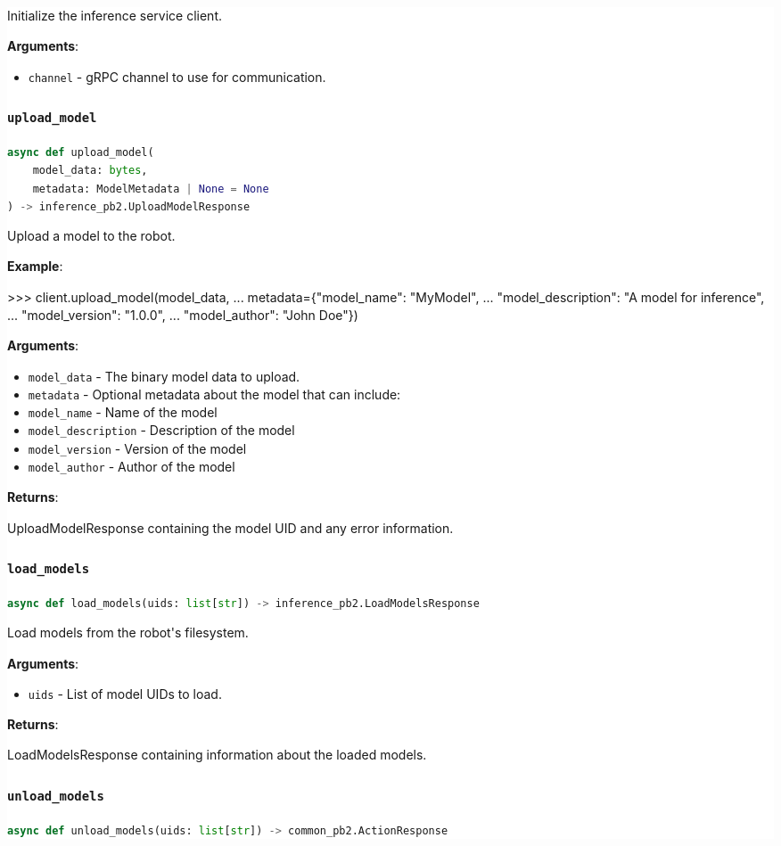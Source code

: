 Initialize the inference service client.

**Arguments**:

- `channel` - gRPC channel to use for communication.

### `upload_model`

```python
async def upload_model(
    model_data: bytes,
    metadata: ModelMetadata | None = None
) -> inference_pb2.UploadModelResponse
```

Upload a model to the robot.

**Example**:

  &gt;&gt;&gt; client.upload_model(model_data,
  ... metadata={&quot;model_name&quot;: &quot;MyModel&quot;,
  ... &quot;model_description&quot;: &quot;A model for inference&quot;,
  ... &quot;model_version&quot;: &quot;1.0.0&quot;,
  ... &quot;model_author&quot;: &quot;John Doe&quot;})
  

**Arguments**:

- `model_data` - The binary model data to upload.
- `metadata` - Optional metadata about the model that can include:
- `model_name` - Name of the model
- `model_description` - Description of the model
- `model_version` - Version of the model
- `model_author` - Author of the model
  

**Returns**:

  UploadModelResponse containing the model UID and any error information.

### `load_models`

```python
async def load_models(uids: list[str]) -> inference_pb2.LoadModelsResponse
```

Load models from the robot&#x27;s filesystem.

**Arguments**:

- `uids` - List of model UIDs to load.
  

**Returns**:

  LoadModelsResponse containing information about the loaded models.

### `unload_models`

```python
async def unload_models(uids: list[str]) -> common_pb2.ActionResponse
```
